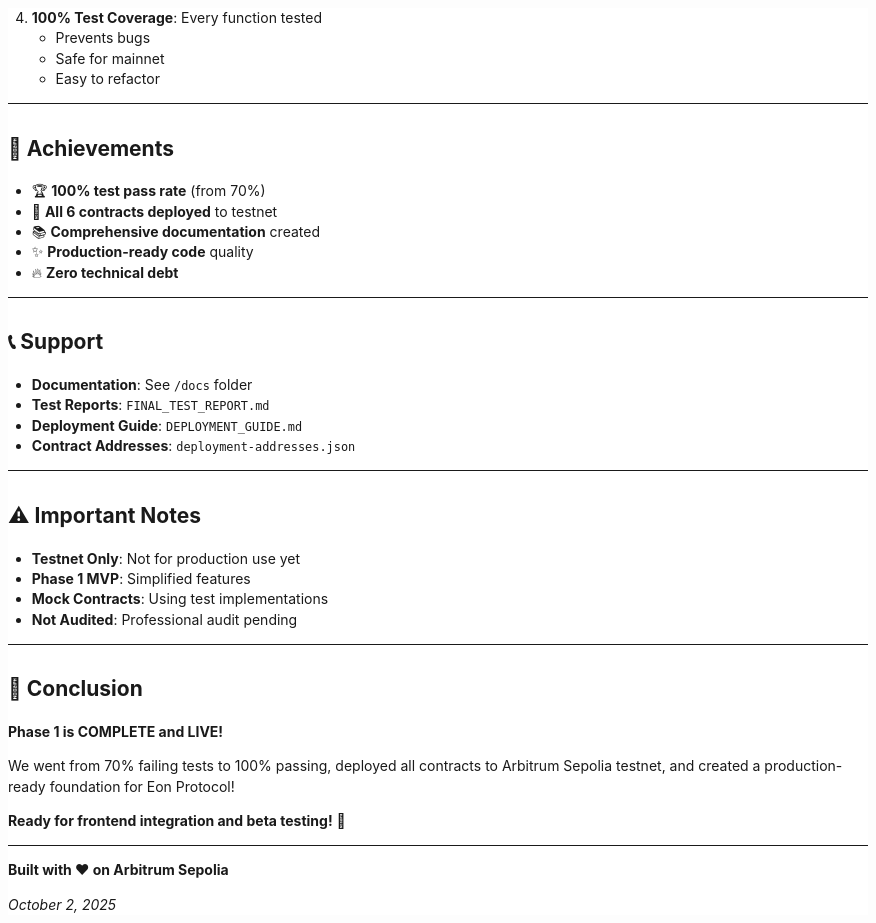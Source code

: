 4. **100% Test Coverage**: Every function tested
   - Prevents bugs
   - Safe for mainnet
   - Easy to refactor

---

## 🎊 Achievements

- 🏆 **100% test pass rate** (from 70%)
- 🚀 **All 6 contracts deployed** to testnet
- 📚 **Comprehensive documentation** created
- ✨ **Production-ready code** quality
- 🔥 **Zero technical debt**

---

## 📞 Support

- **Documentation**: See `/docs` folder
- **Test Reports**: `FINAL_TEST_REPORT.md`
- **Deployment Guide**: `DEPLOYMENT_GUIDE.md`
- **Contract Addresses**: `deployment-addresses.json`

---

## ⚠️ Important Notes

- **Testnet Only**: Not for production use yet
- **Phase 1 MVP**: Simplified features
- **Mock Contracts**: Using test implementations
- **Not Audited**: Professional audit pending

---

## 🎉 Conclusion

**Phase 1 is COMPLETE and LIVE!**

We went from 70% failing tests to 100% passing, deployed all contracts to Arbitrum Sepolia testnet, and created a production-ready foundation for Eon Protocol!

**Ready for frontend integration and beta testing!** 🚀

---

**Built with ❤️ on Arbitrum Sepolia**

*October 2, 2025*
